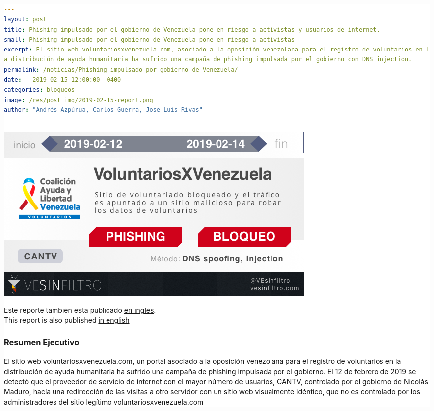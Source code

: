 ```yaml
---
layout: post
title: Phishing impulsado por el gobierno de Venezuela pone en riesgo a activistas y usuarios de internet.
small: Phishing impulsado por el gobierno de Venezuela pone en riesgo a activistas
excerpt: El sitio web voluntariosxvenezuela.com, asociado a la oposición venezolana para el registro de voluntarios en la distribución de ayuda humanitaria ha sufrido una campaña de phishing impulsada por el gobierno con DNS injection.
permalink: /noticias/Phishing_impulsado_por_gobierno_de_Venezuela/
date:   2019-02-15 12:00:00 -0400
categories: bloqueos
image: /res/post_img/2019-02-15-report.png
author: "Andrés Azpúrua, Carlos Guerra, Jose Luis Rivas"
---
```


![Cover image](/res/post_img/2019-02-15-report.png)

Este reporte también está publicado [en inglés](https://vesinfiltro.com/noticias/Phishing_by_Venezuelan_government_targets_activists/).  \
This report is also published [in english](https://vesinfiltro.com/noticias/Phishing_by_Venezuelan_government_targets_activists/)

### Resumen Ejecutivo


El sitio web voluntariosxvenezuela.com, un portal asociado a la
oposición venezolana para el registro de voluntarios en la distribución
de ayuda humanitaria ha sufrido una campaña de phishing impulsada por el
gobierno. El 12 de febrero de 2019 se detectó que el proveedor de
servicio de internet con el mayor número de usuarios, CANTV, controlado por el gobierno de Nicolás
Maduro, hacía una redirección de las visitas a otro servidor con un
sitio web visualmente idéntico, que no es controlado por los
administradores del sitio legítimo voluntariosxvenezuela.com
